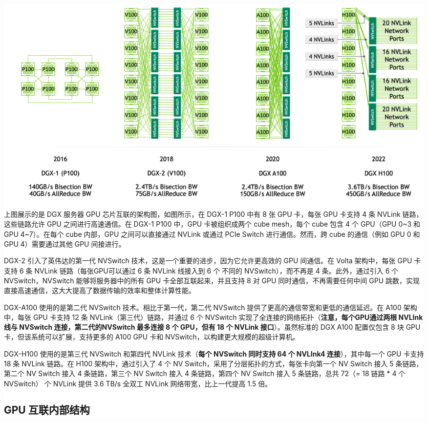 ![NVSwitch 发展](assets/readme/04BasicNvlink08.png)

上图展示的是 DGX 服务器 GPU 芯片互联的架构图，如图所示，在 DGX-1 P100 中有 8 张 GPU 卡，每张 GPU 卡支持 4 条 NVLink 链路，这些链路允许 GPU 之间进行高速通信。在 DGX-1 P100 中，GPU 卡被组织成两个 cube mesh，每个 cube 包含 4 个 GPU（GPU 0~3 和 GPU 4~7）。在每个 cube 内部，GPU 之间可以直接通过 NVLink 或通过 PCIe Switch 进行通信。然而，跨 cube 的通信（例如 GPU 0 和 GPU 4）需要通过其他 GPU 间接进行。

DGX-2 引入了英伟达的第一代 NVSwitch 技术，这是一个重要的进步，因为它允许更高效的 GPU 间通信。在 Volta 架构中，每张 GPU 卡支持 6 条 NVLink 链路（每张GPU可以通过 6 条 NVLink 线接入到 6 个 不同的 NVSwitch），而不再是 4 条。此外，通过引入 6 个 NVSwitch，NVSwitch 能够将服务器中的所有 GPU 卡全部互联起来，并且支持 8 对 GPU 同时通信，不再需要任何中间 GPU 跳数，实现直接高速通信，这大大提高了数据传输的效率和整体计算性能。

DGX-A100 使用的是第二代 NVSwitch 技术。相比于第一代，第二代 NVSwitch 提供了更高的通信带宽和更低的通信延迟。在 A100 架构中，每张 GPU 卡支持 12 条 NVLink（第三代）链路，并通过 6 个 NVSwitch 实现了全连接的网络拓扑（**注意，每个GPU通过两根 NVLInk 线与 NVSwitch 连接，第二代的NVSwitch 最多连接 8 个 GPU，但有 18 个 NVLink 接口**）。虽然标准的 DGX A100 配置仅包含 8 块 GPU 卡，但该系统可以扩展，支持更多的 A100 GPU 卡和 NVSwitch，以构建更大规模的超级计算机。

DGX-H100 使用的是第三代 NVSwitch 和第四代 NVLink 技术（**每个 NVSwitch 同时支持 64 个 NVLInk4 连接**），其中每一个 GPU 卡支持 18 条 NVLink 链路。在 H100 架构中，通过引入了 4 个 NV Switch，采用了分层拓扑的方式，每张卡向第一个 NV Switch 接入 5 条链路，第二个 NV Switch 接入 4 条链路，第三个 NV Switch 接入 4 条链路，第四个 NV Switch 接入 5 条链路，总共 72（= 18 链路 * 4 个 NVSwitch） 个 NVLink 提供 3.6 TB/s 全双工 NVLink 网络带宽，比上一代提高 1.5 倍。

## GPU 互联内部结构
